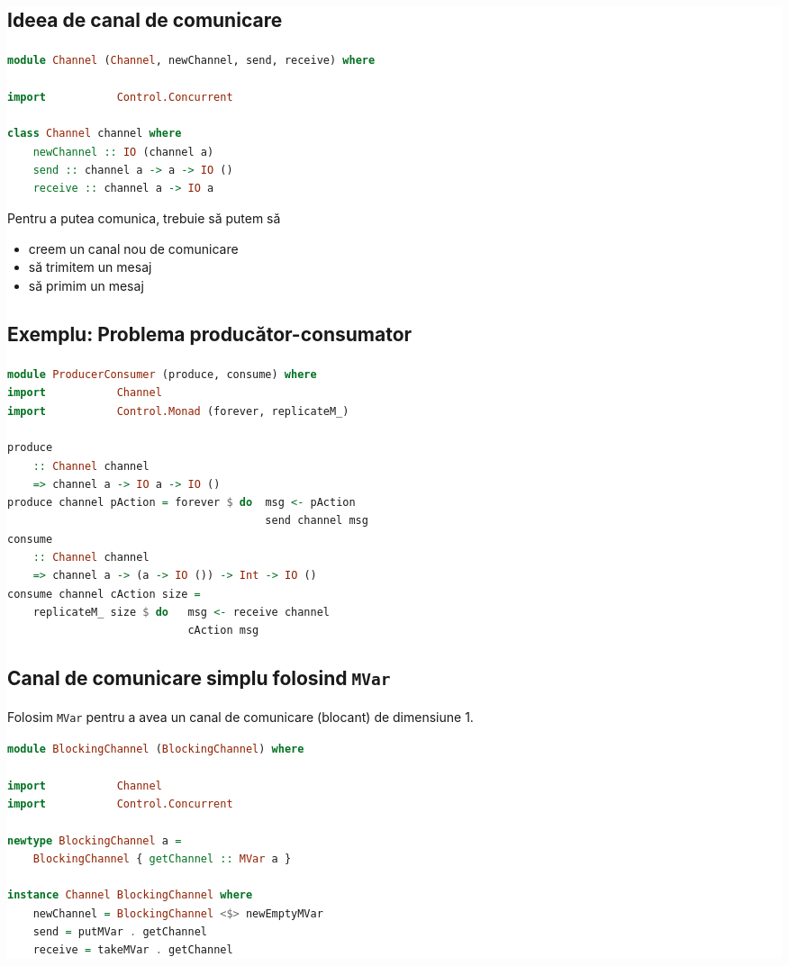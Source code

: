 ## Ideea de canal de comunicare

```hs
module Channel (Channel, newChannel, send, receive) where

import           Control.Concurrent

class Channel channel where
    newChannel :: IO (channel a)
    send :: channel a -> a -> IO ()
    receive :: channel a -> IO a
```

Pentru a putea comunica, trebuie să putem să

* creem un canal nou de comunicare
* să trimitem un mesaj
* să primim un mesaj

## Exemplu: Problema producător-consumator 


```hs
module ProducerConsumer (produce, consume) where
import           Channel
import           Control.Monad (forever, replicateM_)

produce
    :: Channel channel
    => channel a -> IO a -> IO ()
produce channel pAction = forever $ do  msg <- pAction
                                        send channel msg
consume
    :: Channel channel
    => channel a -> (a -> IO ()) -> Int -> IO ()
consume channel cAction size =
    replicateM_ size $ do   msg <- receive channel
                            cAction msg
```


## Canal de comunicare simplu folosind `MVar`

Folosim `MVar` pentru a avea un canal de comunicare (blocant) de dimensiune 1.

```hs
module BlockingChannel (BlockingChannel) where

import           Channel
import           Control.Concurrent

newtype BlockingChannel a =
    BlockingChannel { getChannel :: MVar a }
    
instance Channel BlockingChannel where
    newChannel = BlockingChannel <$> newEmptyMVar
    send = putMVar . getChannel
    receive = takeMVar . getChannel
```
